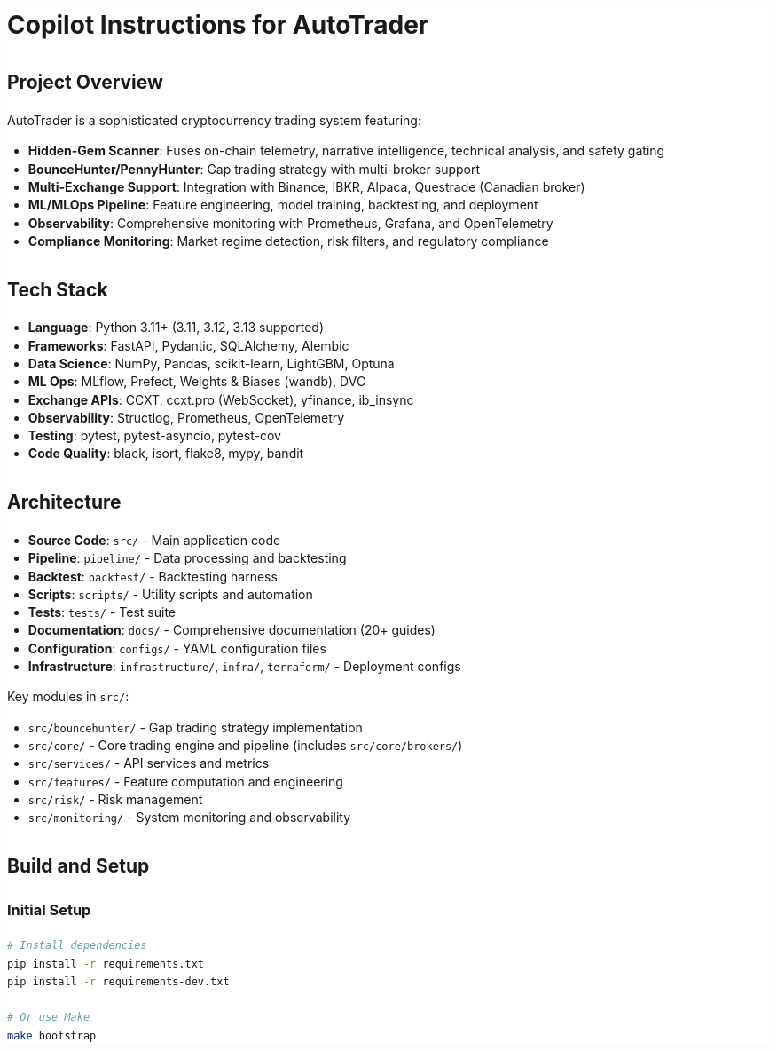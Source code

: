 # Copilot Instructions for AutoTrader

## Project Overview

AutoTrader is a sophisticated cryptocurrency trading system featuring:
- **Hidden-Gem Scanner**: Fuses on-chain telemetry, narrative intelligence, technical analysis, and safety gating
- **BounceHunter/PennyHunter**: Gap trading strategy with multi-broker support
- **Multi-Exchange Support**: Integration with Binance, IBKR, Alpaca, Questrade (Canadian broker)
- **ML/MLOps Pipeline**: Feature engineering, model training, backtesting, and deployment
- **Observability**: Comprehensive monitoring with Prometheus, Grafana, and OpenTelemetry
- **Compliance Monitoring**: Market regime detection, risk filters, and regulatory compliance

## Tech Stack

- **Language**: Python 3.11+ (3.11, 3.12, 3.13 supported)
- **Frameworks**: FastAPI, Pydantic, SQLAlchemy, Alembic
- **Data Science**: NumPy, Pandas, scikit-learn, LightGBM, Optuna
- **ML Ops**: MLflow, Prefect, Weights & Biases (wandb), DVC
- **Exchange APIs**: CCXT, ccxt.pro (WebSocket), yfinance, ib_insync
- **Observability**: Structlog, Prometheus, OpenTelemetry
- **Testing**: pytest, pytest-asyncio, pytest-cov
- **Code Quality**: black, isort, flake8, mypy, bandit

## Architecture

- **Source Code**: `src/` - Main application code
- **Pipeline**: `pipeline/` - Data processing and backtesting
- **Backtest**: `backtest/` - Backtesting harness
- **Scripts**: `scripts/` - Utility scripts and automation
- **Tests**: `tests/` - Test suite
- **Documentation**: `docs/` - Comprehensive documentation (20+ guides)
- **Configuration**: `configs/` - YAML configuration files
- **Infrastructure**: `infrastructure/`, `infra/`, `terraform/` - Deployment configs

Key modules in `src/`:
- `src/bouncehunter/` - Gap trading strategy implementation
- `src/core/` - Core trading engine and pipeline (includes `src/core/brokers/`)
- `src/services/` - API services and metrics
- `src/features/` - Feature computation and engineering
- `src/risk/` - Risk management
- `src/monitoring/` - System monitoring and observability

## Build and Setup

### Initial Setup

```bash
# Install dependencies
pip install -r requirements.txt
pip install -r requirements-dev.txt

# Or use Make
make bootstrap
```
